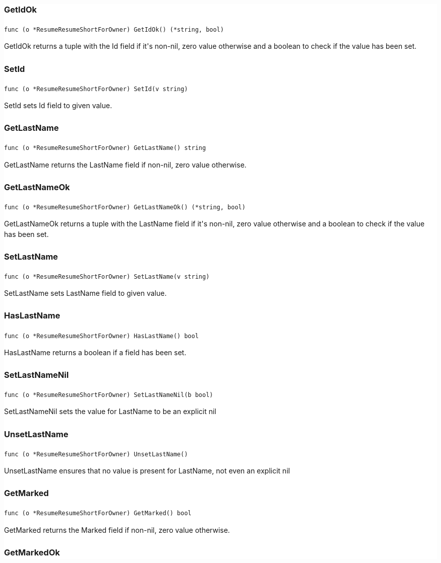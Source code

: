 ### GetIdOk

`func (o *ResumeResumeShortForOwner) GetIdOk() (*string, bool)`

GetIdOk returns a tuple with the Id field if it's non-nil, zero value otherwise
and a boolean to check if the value has been set.

### SetId

`func (o *ResumeResumeShortForOwner) SetId(v string)`

SetId sets Id field to given value.


### GetLastName

`func (o *ResumeResumeShortForOwner) GetLastName() string`

GetLastName returns the LastName field if non-nil, zero value otherwise.

### GetLastNameOk

`func (o *ResumeResumeShortForOwner) GetLastNameOk() (*string, bool)`

GetLastNameOk returns a tuple with the LastName field if it's non-nil, zero value otherwise
and a boolean to check if the value has been set.

### SetLastName

`func (o *ResumeResumeShortForOwner) SetLastName(v string)`

SetLastName sets LastName field to given value.

### HasLastName

`func (o *ResumeResumeShortForOwner) HasLastName() bool`

HasLastName returns a boolean if a field has been set.

### SetLastNameNil

`func (o *ResumeResumeShortForOwner) SetLastNameNil(b bool)`

 SetLastNameNil sets the value for LastName to be an explicit nil

### UnsetLastName
`func (o *ResumeResumeShortForOwner) UnsetLastName()`

UnsetLastName ensures that no value is present for LastName, not even an explicit nil
### GetMarked

`func (o *ResumeResumeShortForOwner) GetMarked() bool`

GetMarked returns the Marked field if non-nil, zero value otherwise.

### GetMarkedOk
